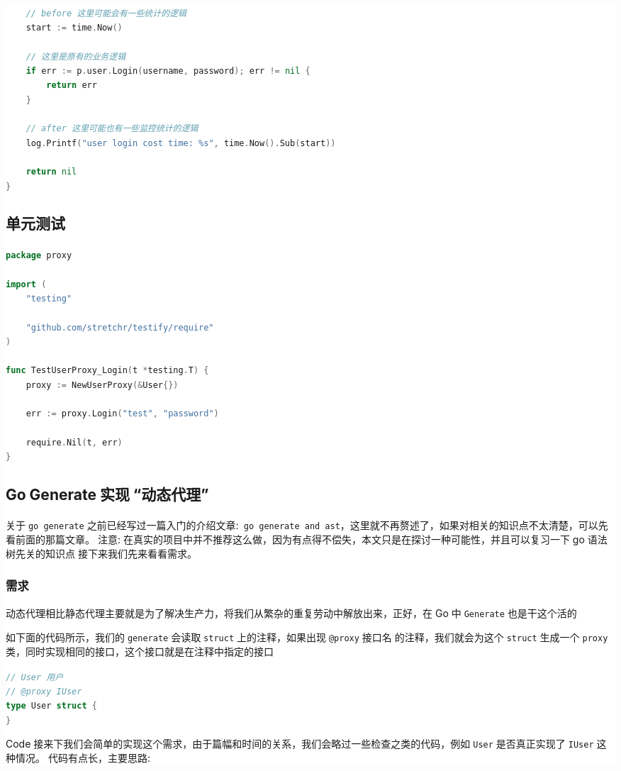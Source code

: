 ```go
	// before 这里可能会有一些统计的逻辑
	start := time.Now()

	// 这里是原有的业务逻辑
	if err := p.user.Login(username, password); err != nil {
		return err
	}

	// after 这里可能也有一些监控统计的逻辑
	log.Printf("user login cost time: %s", time.Now().Sub(start))

	return nil
}
```



## 单元测试
```go
package proxy

import (
	"testing"

	"github.com/stretchr/testify/require"
)

func TestUserProxy_Login(t *testing.T) {
	proxy := NewUserProxy(&User{})

	err := proxy.Login("test", "password")

	require.Nil(t, err)
}
```

## Go Generate 实现 “动态代理”
关于 `go generate` 之前已经写过一篇入门的介绍文章:` go generate and ast`，这里就不再赘述了，如果对相关的知识点不太清楚，可以先看前面的那篇文章。
注意: 在真实的项目中并不推荐这么做，因为有点得不偿失，本文只是在探讨一种可能性，并且可以复习一下 go 语法树先关的知识点
接下来我们先来看看需求。

### 需求
动态代理相比静态代理主要就是为了解决生产力，将我们从繁杂的重复劳动中解放出来，正好，在 Go 中 `Generate` 也是干这个活的

如下面的代码所示，我们的 `generate` 会读取 `struct` 上的注释，如果出现 `@proxy` 接口名  的注释，我们就会为这个 `struct` 生成一个 `proxy` 类，同时实现相同的接口，这个接口就是在注释中指定的接口

```go
// User 用户
// @proxy IUser
type User struct {
}
```
Code
接来下我们会简单的实现这个需求，由于篇幅和时间的关系，我们会略过一些检查之类的代码，例如 `User`  是否真正实现了 `IUser`  这种情况。
代码有点长，主要思路:
